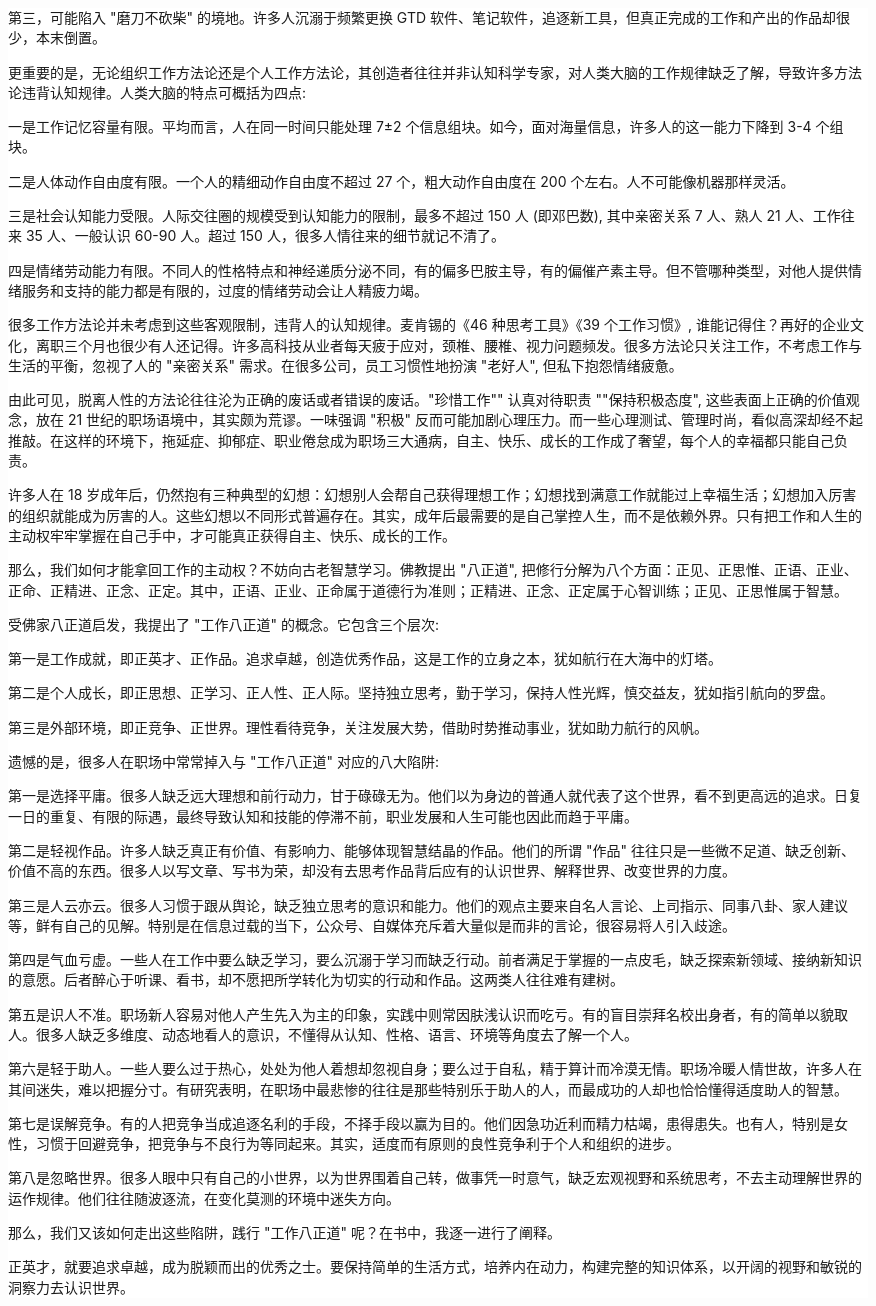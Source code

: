 第三，可能陷入 "磨刀不砍柴" 的境地。许多人沉溺于频繁更换 GTD 软件、笔记软件，追逐新工具，但真正完成的工作和产出的作品却很少，本末倒置。

更重要的是，无论组织工作方法论还是个人工作方法论，其创造者往往并非认知科学专家，对人类大脑的工作规律缺乏了解，导致许多方法论违背认知规律。人类大脑的特点可概括为四点:

一是工作记忆容量有限。平均而言，人在同一时间只能处理 7±2 个信息组块。如今，面对海量信息，许多人的这一能力下降到 3-4 个组块。

二是人体动作自由度有限。一个人的精细动作自由度不超过 27 个，粗大动作自由度在 200 个左右。人不可能像机器那样灵活。

三是社会认知能力受限。人际交往圈的规模受到认知能力的限制，最多不超过 150 人 (即邓巴数), 其中亲密关系 7 人、熟人 21 人、工作往来 35 人、一般认识 60-90 人。超过 150 人，很多人情往来的细节就记不清了。

四是情绪劳动能力有限。不同人的性格特点和神经递质分泌不同，有的偏多巴胺主导，有的偏催产素主导。但不管哪种类型，对他人提供情绪服务和支持的能力都是有限的，过度的情绪劳动会让人精疲力竭。

很多工作方法论并未考虑到这些客观限制，违背人的认知规律。麦肯锡的《46 种思考工具》《39 个工作习惯》, 谁能记得住？再好的企业文化，离职三个月也很少有人还记得。许多高科技从业者每天疲于应对，颈椎、腰椎、视力问题频发。很多方法论只关注工作，不考虑工作与生活的平衡，忽视了人的 "亲密关系" 需求。在很多公司，员工习惯性地扮演 "老好人", 但私下抱怨情绪疲惫。

由此可见，脱离人性的方法论往往沦为正确的废话或者错误的废话。"珍惜工作"" 认真对待职责 ""保持积极态度", 这些表面上正确的价值观念，放在 21 世纪的职场语境中，其实颇为荒谬。一味强调 "积极" 反而可能加剧心理压力。而一些心理测试、管理时尚，看似高深却经不起推敲。在这样的环境下，拖延症、抑郁症、职业倦怠成为职场三大通病，自主、快乐、成长的工作成了奢望，每个人的幸福都只能自己负责。

许多人在 18 岁成年后，仍然抱有三种典型的幻想：幻想别人会帮自己获得理想工作；幻想找到满意工作就能过上幸福生活；幻想加入厉害的组织就能成为厉害的人。这些幻想以不同形式普遍存在。其实，成年后最需要的是自己掌控人生，而不是依赖外界。只有把工作和人生的主动权牢牢掌握在自己手中，才可能真正获得自主、快乐、成长的工作。

那么，我们如何才能拿回工作的主动权？不妨向古老智慧学习。佛教提出 "八正道", 把修行分解为八个方面：正见、正思惟、正语、正业、正命、正精进、正念、正定。其中，正语、正业、正命属于道德行为准则；正精进、正念、正定属于心智训练；正见、正思惟属于智慧。

受佛家八正道启发，我提出了 "工作八正道" 的概念。它包含三个层次:

第一是工作成就，即正英才、正作品。追求卓越，创造优秀作品，这是工作的立身之本，犹如航行在大海中的灯塔。

第二是个人成长，即正思想、正学习、正人性、正人际。坚持独立思考，勤于学习，保持人性光辉，慎交益友，犹如指引航向的罗盘。

第三是外部环境，即正竞争、正世界。理性看待竞争，关注发展大势，借助时势推动事业，犹如助力航行的风帆。

遗憾的是，很多人在职场中常常掉入与 "工作八正道" 对应的八大陷阱:

第一是选择平庸。很多人缺乏远大理想和前行动力，甘于碌碌无为。他们以为身边的普通人就代表了这个世界，看不到更高远的追求。日复一日的重复、有限的际遇，最终导致认知和技能的停滞不前，职业发展和人生可能也因此而趋于平庸。

第二是轻视作品。许多人缺乏真正有价值、有影响力、能够体现智慧结晶的作品。他们的所谓 "作品" 往往只是一些微不足道、缺乏创新、价值不高的东西。很多人以写文章、写书为荣，却没有去思考作品背后应有的认识世界、解释世界、改变世界的力度。

第三是人云亦云。很多人习惯于跟从舆论，缺乏独立思考的意识和能力。他们的观点主要来自名人言论、上司指示、同事八卦、家人建议等，鲜有自己的见解。特别是在信息过载的当下，公众号、自媒体充斥着大量似是而非的言论，很容易将人引入歧途。

第四是气血亏虚。一些人在工作中要么缺乏学习，要么沉溺于学习而缺乏行动。前者满足于掌握的一点皮毛，缺乏探索新领域、接纳新知识的意愿。后者醉心于听课、看书，却不愿把所学转化为切实的行动和作品。这两类人往往难有建树。

第五是识人不准。职场新人容易对他人产生先入为主的印象，实践中则常因肤浅认识而吃亏。有的盲目崇拜名校出身者，有的简单以貌取人。很多人缺乏多维度、动态地看人的意识，不懂得从认知、性格、语言、环境等角度去了解一个人。

第六是轻于助人。一些人要么过于热心，处处为他人着想却忽视自身；要么过于自私，精于算计而冷漠无情。职场冷暖人情世故，许多人在其间迷失，难以把握分寸。有研究表明，在职场中最悲惨的往往是那些特别乐于助人的人，而最成功的人却也恰恰懂得适度助人的智慧。

第七是误解竞争。有的人把竞争当成追逐名利的手段，不择手段以赢为目的。他们因急功近利而精力枯竭，患得患失。也有人，特别是女性，习惯于回避竞争，把竞争与不良行为等同起来。其实，适度而有原则的良性竞争利于个人和组织的进步。

第八是忽略世界。很多人眼中只有自己的小世界，以为世界围着自己转，做事凭一时意气，缺乏宏观视野和系统思考，不去主动理解世界的运作规律。他们往往随波逐流，在变化莫测的环境中迷失方向。

那么，我们又该如何走出这些陷阱，践行 "工作八正道" 呢？在书中，我逐一进行了阐释。

正英才，就要追求卓越，成为脱颖而出的优秀之士。要保持简单的生活方式，培养内在动力，构建完整的知识体系，以开阔的视野和敏锐的洞察力去认识世界。
